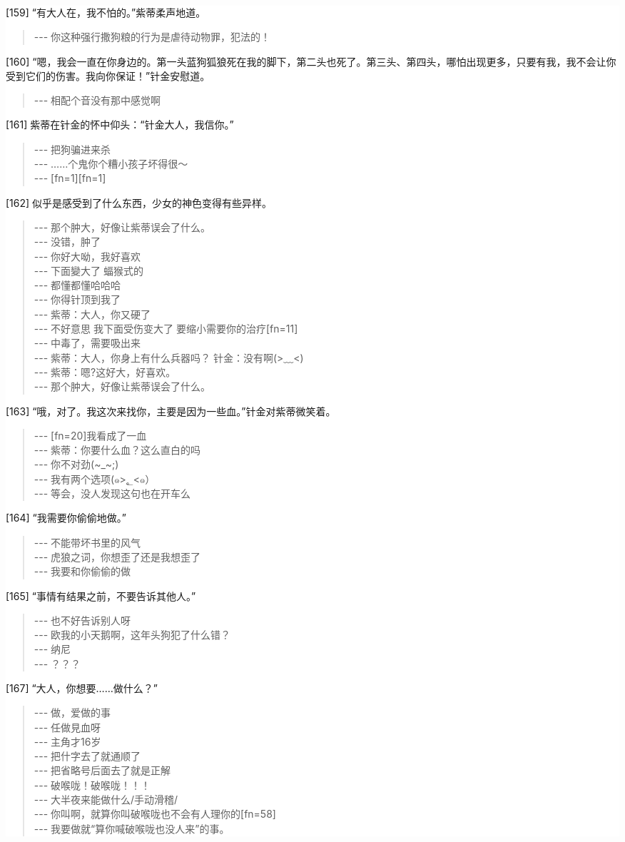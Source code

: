 [159] “有大人在，我不怕的。”紫蒂柔声地道。
>--- 你这种强行撒狗粮的行为是虐待动物罪，犯法的！<br>

[160] “嗯，我会一直在你身边的。第一头蓝狗狐狼死在我的脚下，第二头也死了。第三头、第四头，哪怕出现更多，只要有我，我不会让你受到它们的伤害。我向你保证！”针金安慰道。
>--- 相配个音没有那中感觉啊<br>

[161] 紫蒂在针金的怀中仰头：“针金大人，我信你。”
>--- 把狗骗进来杀<br>
>--- ……个鬼你个糟小孩子坏得很～<br>
>--- [fn=1][fn=1]<br>

[162] 似乎是感受到了什么东西，少女的神色变得有些异样。
>--- 那个肿大，好像让紫蒂误会了什么。<br>
>--- 没错，肿了<br>
>--- 你好大呦，我好喜欢<br>
>--- 下面變大了 蝠猴式的<br>
>--- 都懂都懂哈哈哈<br>
>--- 你得针顶到我了<br>
>--- 紫蒂：大人，你又硬了<br>
>--- 不好意思 我下面受伤变大了 要缩小需要你的治疗[fn=11]<br>
>--- 中毒了，需要吸出来<br>
>--- 紫蒂：大人，你身上有什么兵器吗？
针金：没有啊(>﹏<)<br>
>--- 紫蒂：嗯?这好大，好喜欢。<br>
>--- 那个肿大，好像让紫蒂误会了什么。<br>

[163] “哦，对了。我这次来找你，主要是因为一些血。”针金对紫蒂微笑着。
>--- [fn=20]我看成了一血<br>
>--- 紫蒂：你要什么血？这么直白的吗<br>
>--- 你不对劲(~_~;)<br>
>--- 我有两个选项(๑>؂<๑）<br>
>--- 等会，没人发现这句也在开车么<br>

[164] “我需要你偷偷地做。”
>--- 不能带坏书里的风气<br>
>--- 虎狼之词，你想歪了还是我想歪了<br>
>--- 我要和你偷偷的做<br>

[165] “事情有结果之前，不要告诉其他人。”
>--- 也不好告诉别人呀<br>
>--- 欧我的小天鹅啊，这年头狗犯了什么错？<br>
>--- 纳尼<br>
>--- ？？？<br>

[167] “大人，你想要……做什么？”
>--- 做，爱做的事<br>
>--- 任做見血呀<br>
>--- 主角才16岁<br>
>--- 把什字去了就通顺了<br>
>--- 把省略号后面去了就是正解<br>
>--- 破喉咙！破喉咙！！！<br>
>--- 大半夜来能做什么/手动滑稽/<br>
>--- 你叫啊，就算你叫破喉咙也不会有人理你的[fn=58]<br>
>--- 我要做就“算你喊破喉咙也没人来”的事。<br>
